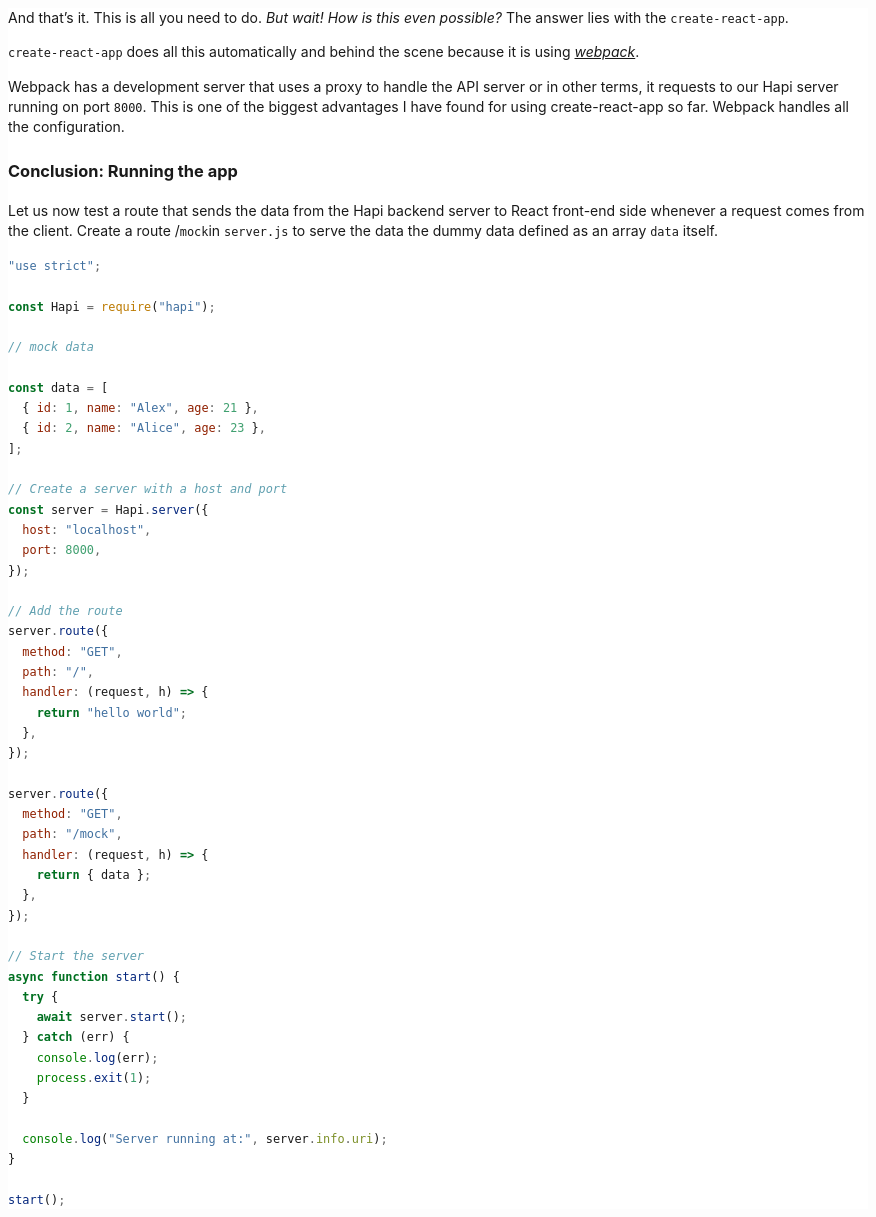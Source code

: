 And that’s it. This is all you need to do. _But wait! How is this even possible?_ The answer lies with the `create-react-app`.

`create-react-app` does all this automatically and behind the scene because it is using [_webpack_](https://webpack.js.org/).

Webpack has a development server that uses a proxy to handle the API server or in other terms, it requests to our Hapi server running on port `8000`. This is one of the biggest advantages I have found for using create-react-app so far. Webpack handles all the configuration.

### Conclusion: Running the app

Let us now test a route that sends the data from the Hapi backend server to React front-end side whenever a request comes from the client. Create a route /`mock`in `server.js` to serve the data the dummy data defined as an array `data` itself.

```js
"use strict";

const Hapi = require("hapi");

// mock data

const data = [
  { id: 1, name: "Alex", age: 21 },
  { id: 2, name: "Alice", age: 23 },
];

// Create a server with a host and port
const server = Hapi.server({
  host: "localhost",
  port: 8000,
});

// Add the route
server.route({
  method: "GET",
  path: "/",
  handler: (request, h) => {
    return "hello world";
  },
});

server.route({
  method: "GET",
  path: "/mock",
  handler: (request, h) => {
    return { data };
  },
});

// Start the server
async function start() {
  try {
    await server.start();
  } catch (err) {
    console.log(err);
    process.exit(1);
  }

  console.log("Server running at:", server.info.uri);
}

start();
```
